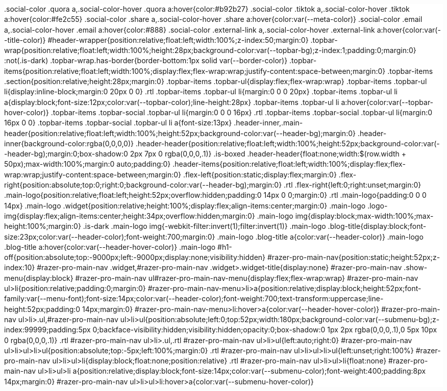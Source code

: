 .social-color .quora a,.social-color-hover .quora a:hover{color:#b92b27}
.social-color .tiktok a,.social-color-hover .tiktok a:hover{color:#fe2c55}
.social-color .share a,.social-color-hover .share a:hover{color:var(--meta-color)}
.social-color .email a,.social-color-hover .email a:hover{color:#888}
.social-color .external-link a,.social-color-hover .external-link a:hover{color:var(--title-color)}
#header-wrapper{position:relative;float:left;width:100%;z-index:50;margin:0}
.topbar-wrap{position:relative;float:left;width:100%;height:28px;background-color:var(--topbar-bg);z-index:1;padding:0;margin:0}
:not(.is-dark) .topbar-wrap.has-border{border-bottom:1px solid var(--border-color)}
.topbar-items{position:relative;float:left;width:100%;display:flex;flex-wrap:wrap;justify-content:space-between;margin:0}
.topbar-items .section{position:relative;height:28px;margin:0}
.topbar-items .topbar-ul{display:flex;flex-wrap:wrap}
.topbar-items .topbar-ul li{display:inline-block;margin:0 20px 0 0}
.rtl .topbar-items .topbar-ul li{margin:0 0 0 20px}
.topbar-items .topbar-ul li a{display:block;font-size:12px;color:var(--topbar-color);line-height:28px}
.topbar-items .topbar-ul li a:hover{color:var(--topbar-hover-color)}
.topbar-items .topbar-social .topbar-ul li{margin:0 0 0 16px}
.rtl .topbar-items .topbar-social .topbar-ul li{margin:0 16px 0 0}
.topbar-items .topbar-social .topbar-ul li a{font-size:13px}
.header-inner,.main-header{position:relative;float:left;width:100%;height:52px;background-color:var(--header-bg);margin:0}
.header-inner{background-color:rgba(0,0,0,0)}
.header-header{position:relative;float:left;width:100%;height:52px;background-color:var(--header-bg);margin:0;box-shadow:0 2px 7px 0 rgba(0,0,0,.1)}
.is-boxed .header-header{float:none;width:$(row.width + 50px);max-width:100%;margin:0 auto;padding:0}
.header-items{position:relative;float:left;width:100%;display:flex;flex-wrap:wrap;justify-content:space-between;margin:0}
.flex-left{position:static;display:flex;margin:0}
.flex-right{position:absolute;top:0;right:0;background-color:var(--header-bg);margin:0}
.rtl .flex-right{left:0;right:unset;margin:0}
.main-logo{position:relative;float:left;height:52px;overflow:hidden;padding:0 14px 0 0;margin:0}
.rtl .main-logo{padding:0 0 0 14px}
.main-logo .widget{position:relative;height:100%;display:flex;align-items:center;margin:0}
.main-logo .logo-img{display:flex;align-items:center;height:34px;overflow:hidden;margin:0}
.main-logo img{display:block;max-width:100%;max-height:100%;margin:0}
.is-dark .main-logo img{-webkit-filter:invert(1);filter:invert(1)}
.main-logo .blog-title{display:block;font-size:23px;color:var(--header-color);font-weight:700;margin:0}
.main-logo .blog-title a{color:var(--header-color)}
.main-logo .blog-title a:hover{color:var(--header-hover-color)}
.main-logo #h1-off{position:absolute;top:-9000px;left:-9000px;display:none;visibility:hidden}
#razer-pro-main-nav{position:static;height:52px;z-index:10}
#razer-pro-main-nav .widget,#razer-pro-main-nav .widget>.widget-title{display:none}
#razer-pro-main-nav .show-menu{display:block}
#razer-pro-main-nav ul#razer-pro-main-nav-menu{display:flex;flex-wrap:wrap}
#razer-pro-main-nav ul>li{position:relative;padding:0;margin:0}
#razer-pro-main-nav-menu>li>a{position:relative;display:block;height:52px;font-family:var(--menu-font);font-size:14px;color:var(--header-color);font-weight:700;text-transform:uppercase;line-height:52px;padding:0 14px;margin:0}
#razer-pro-main-nav-menu>li:hover>a{color:var(--header-hover-color)}
#razer-pro-main-nav ul>li>.ul,#razer-pro-main-nav ul>li>ul{position:absolute;left:0;top:52px;width:180px;background-color:var(--submenu-bg);z-index:99999;padding:5px 0;backface-visibility:hidden;visibility:hidden;opacity:0;box-shadow:0 1px 2px rgba(0,0,0,.1),0 5px 10px 0 rgba(0,0,0,.1)}
.rtl #razer-pro-main-nav ul>li>.ul,.rtl #razer-pro-main-nav ul>li>ul{left:auto;right:0}
#razer-pro-main-nav ul>li>ul>li>ul{position:absolute;top:-5px;left:100%;margin:0}
.rtl #razer-pro-main-nav ul>li>ul>li>ul{left:unset;right:100%}
#razer-pro-main-nav ul>li>ul>li{display:block;float:none;position:relative}
.rtl #razer-pro-main-nav ul>li>ul>li{float:none}
#razer-pro-main-nav ul>li>ul>li a{position:relative;display:block;font-size:14px;color:var(--submenu-color);font-weight:400;padding:8px 14px;margin:0}
#razer-pro-main-nav ul>li>ul>li:hover>a{color:var(--submenu-hover-color)}
